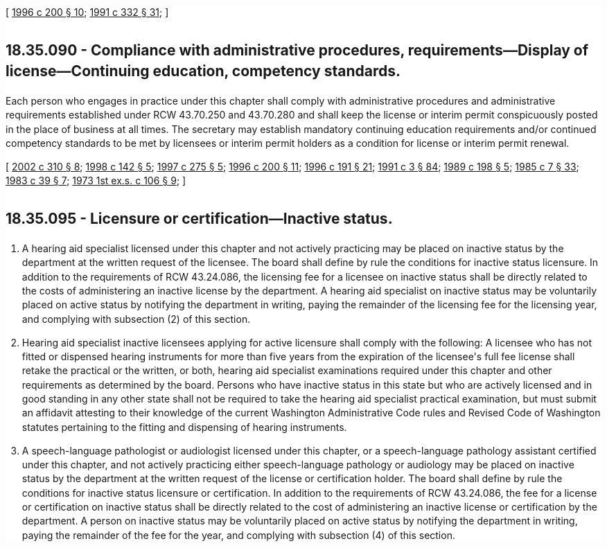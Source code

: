 \[ [1996 c 200 § 10](http://lawfilesext.leg.wa.gov/biennium/1995-96/Pdf/Bills/Session%20Laws/House/2309-S.SL.pdf?cite=1996%20c%20200%20§%2010); [1991 c 332 § 31](http://lawfilesext.leg.wa.gov/biennium/1991-92/Pdf/Bills/Session%20Laws/House/1960-S.SL.pdf?cite=1991%20c%20332%20§%2031); \]

## 18.35.090 - Compliance with administrative procedures, requirements—Display of license—Continuing education, competency standards.
Each person who engages in practice under this chapter shall comply with administrative procedures and administrative requirements established under RCW 43.70.250 and 43.70.280 and shall keep the license or interim permit conspicuously posted in the place of business at all times. The secretary may establish mandatory continuing education requirements and/or continued competency standards to be met by licensees or interim permit holders as a condition for license or interim permit renewal.

\[ [2002 c 310 § 8](http://lawfilesext.leg.wa.gov/biennium/2001-02/Pdf/Bills/Session%20Laws/House/2589-S.SL.pdf?cite=2002%20c%20310%20§%208); [1998 c 142 § 5](http://lawfilesext.leg.wa.gov/biennium/1997-98/Pdf/Bills/Session%20Laws/House/2688-S.SL.pdf?cite=1998%20c%20142%20§%205); [1997 c 275 § 5](http://lawfilesext.leg.wa.gov/biennium/1997-98/Pdf/Bills/Session%20Laws/Senate/5445-S.SL.pdf?cite=1997%20c%20275%20§%205); [1996 c 200 § 11](http://lawfilesext.leg.wa.gov/biennium/1995-96/Pdf/Bills/Session%20Laws/House/2309-S.SL.pdf?cite=1996%20c%20200%20§%2011); [1996 c 191 § 21](http://lawfilesext.leg.wa.gov/biennium/1995-96/Pdf/Bills/Session%20Laws/House/2151-S.SL.pdf?cite=1996%20c%20191%20§%2021); [1991 c 3 § 84](http://lawfilesext.leg.wa.gov/biennium/1991-92/Pdf/Bills/Session%20Laws/House/1115.SL.pdf?cite=1991%20c%203%20§%2084); [1989 c 198 § 5](http://leg.wa.gov/CodeReviser/documents/sessionlaw/1989c198.pdf?cite=1989%20c%20198%20§%205); [1985 c 7 § 33](http://leg.wa.gov/CodeReviser/documents/sessionlaw/1985c7.pdf?cite=1985%20c%207%20§%2033); [1983 c 39 § 7](http://leg.wa.gov/CodeReviser/documents/sessionlaw/1983c39.pdf?cite=1983%20c%2039%20§%207); [1973 1st ex.s. c 106 § 9](http://leg.wa.gov/CodeReviser/documents/sessionlaw/1973ex1c106.pdf?cite=1973%201st%20ex.s.%20c%20106%20§%209); \]

## 18.35.095 - Licensure or certification—Inactive status.
1. A hearing aid specialist licensed under this chapter and not actively practicing may be placed on inactive status by the department at the written request of the licensee. The board shall define by rule the conditions for inactive status licensure. In addition to the requirements of RCW 43.24.086, the licensing fee for a licensee on inactive status shall be directly related to the costs of administering an inactive license by the department. A hearing aid specialist on inactive status may be voluntarily placed on active status by notifying the department in writing, paying the remainder of the licensing fee for the licensing year, and complying with subsection (2) of this section.

2. Hearing aid specialist inactive licensees applying for active licensure shall comply with the following: A licensee who has not fitted or dispensed hearing instruments for more than five years from the expiration of the licensee's full fee license shall retake the practical or the written, or both, hearing aid specialist examinations required under this chapter and other requirements as determined by the board. Persons who have inactive status in this state but who are actively licensed and in good standing in any other state shall not be required to take the hearing aid specialist practical examination, but must submit an affidavit attesting to their knowledge of the current Washington Administrative Code rules and Revised Code of Washington statutes pertaining to the fitting and dispensing of hearing instruments.

3. A speech-language pathologist or audiologist licensed under this chapter, or a speech-language pathology assistant certified under this chapter, and not actively practicing either speech-language pathology or audiology may be placed on inactive status by the department at the written request of the license or certification holder. The board shall define by rule the conditions for inactive status licensure or certification. In addition to the requirements of RCW 43.24.086, the fee for a license or certification on inactive status shall be directly related to the cost of administering an inactive license or certification by the department. A person on inactive status may be voluntarily placed on active status by notifying the department in writing, paying the remainder of the fee for the year, and complying with subsection (4) of this section.
